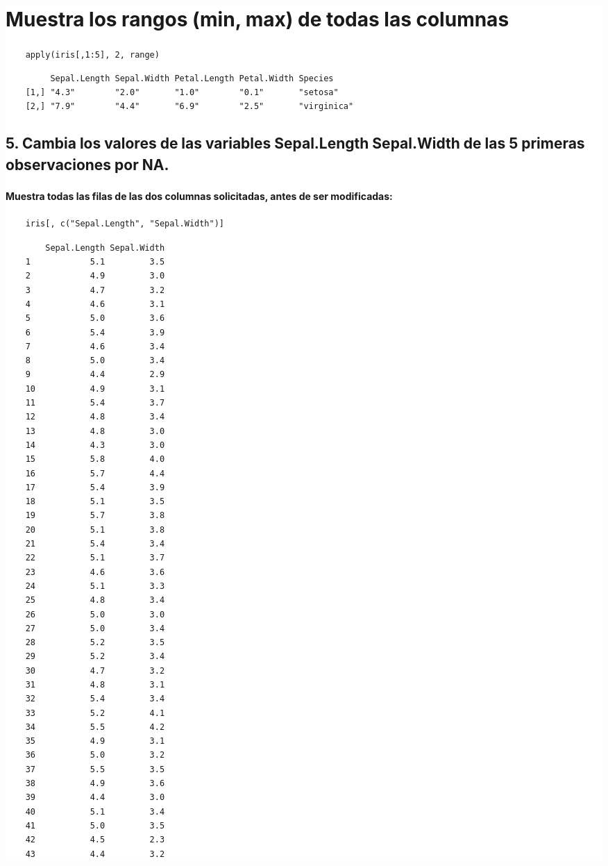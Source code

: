 # Muestra los rangos (min, max) de todas las columnas
```
    apply(iris[,1:5], 2, range)
```
```
         Sepal.Length Sepal.Width Petal.Length Petal.Width Species    
    [1,] "4.3"        "2.0"       "1.0"        "0.1"       "setosa"   
    [2,] "7.9"        "4.4"       "6.9"        "2.5"       "virginica"
```

## 5. Cambia los valores de las variables Sepal.Length Sepal.Width de las 5 primeras observaciones por NA. 

#### Muestra todas las filas de las dos columnas solicitadas, antes de ser modificadas:
```
    iris[, c("Sepal.Length", "Sepal.Width")]
```
```
        Sepal.Length Sepal.Width
    1            5.1         3.5
    2            4.9         3.0
    3            4.7         3.2
    4            4.6         3.1
    5            5.0         3.6
    6            5.4         3.9
    7            4.6         3.4
    8            5.0         3.4
    9            4.4         2.9
    10           4.9         3.1
    11           5.4         3.7
    12           4.8         3.4
    13           4.8         3.0
    14           4.3         3.0
    15           5.8         4.0
    16           5.7         4.4
    17           5.4         3.9
    18           5.1         3.5
    19           5.7         3.8
    20           5.1         3.8
    21           5.4         3.4
    22           5.1         3.7
    23           4.6         3.6
    24           5.1         3.3
    25           4.8         3.4
    26           5.0         3.0
    27           5.0         3.4
    28           5.2         3.5
    29           5.2         3.4
    30           4.7         3.2
    31           4.8         3.1
    32           5.4         3.4
    33           5.2         4.1
    34           5.5         4.2
    35           4.9         3.1
    36           5.0         3.2
    37           5.5         3.5
    38           4.9         3.6
    39           4.4         3.0
    40           5.1         3.4
    41           5.0         3.5
    42           4.5         2.3
    43           4.4         3.2
```